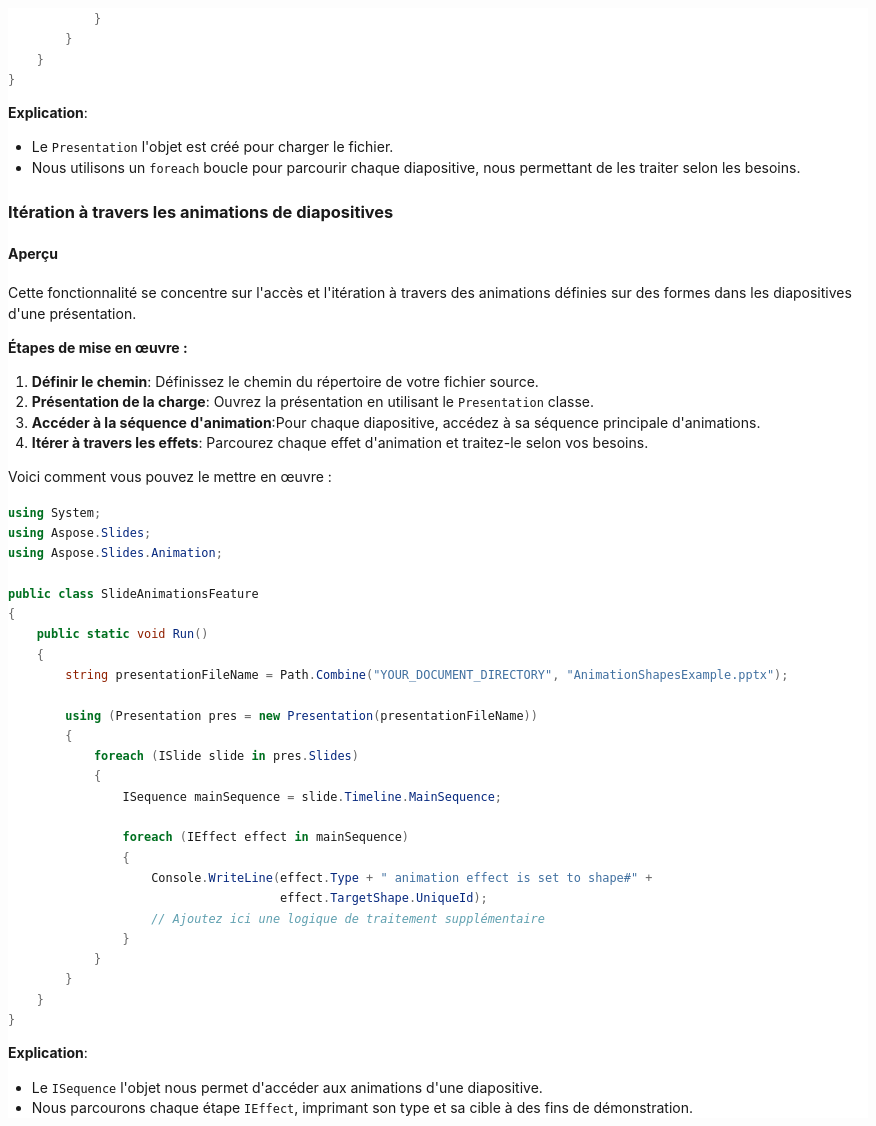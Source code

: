 ```csharp
            }
        }
    }
}
```
**Explication**: 
- Le `Presentation` l'objet est créé pour charger le fichier.
- Nous utilisons un `foreach` boucle pour parcourir chaque diapositive, nous permettant de les traiter selon les besoins.

### Itération à travers les animations de diapositives

#### Aperçu
Cette fonctionnalité se concentre sur l'accès et l'itération à travers des animations définies sur des formes dans les diapositives d'une présentation.

**Étapes de mise en œuvre :**
1. **Définir le chemin**: Définissez le chemin du répertoire de votre fichier source.
2. **Présentation de la charge**: Ouvrez la présentation en utilisant le `Presentation` classe.
3. **Accéder à la séquence d'animation**:Pour chaque diapositive, accédez à sa séquence principale d'animations.
4. **Itérer à travers les effets**: Parcourez chaque effet d'animation et traitez-le selon vos besoins.

Voici comment vous pouvez le mettre en œuvre :
```csharp
using System;
using Aspose.Slides;
using Aspose.Slides.Animation;

public class SlideAnimationsFeature
{
    public static void Run()
    {
        string presentationFileName = Path.Combine("YOUR_DOCUMENT_DIRECTORY", "AnimationShapesExample.pptx");

        using (Presentation pres = new Presentation(presentationFileName))
        {
            foreach (ISlide slide in pres.Slides)
            {
                ISequence mainSequence = slide.Timeline.MainSequence;
                
                foreach (IEffect effect in mainSequence)
                {
                    Console.WriteLine(effect.Type + " animation effect is set to shape#" +
                                      effect.TargetShape.UniqueId);
                    // Ajoutez ici une logique de traitement supplémentaire
                }
            }
        }
    }
}
```
**Explication**: 
- Le `ISequence` l'objet nous permet d'accéder aux animations d'une diapositive.
- Nous parcourons chaque étape `IEffect`, imprimant son type et sa cible à des fins de démonstration.
